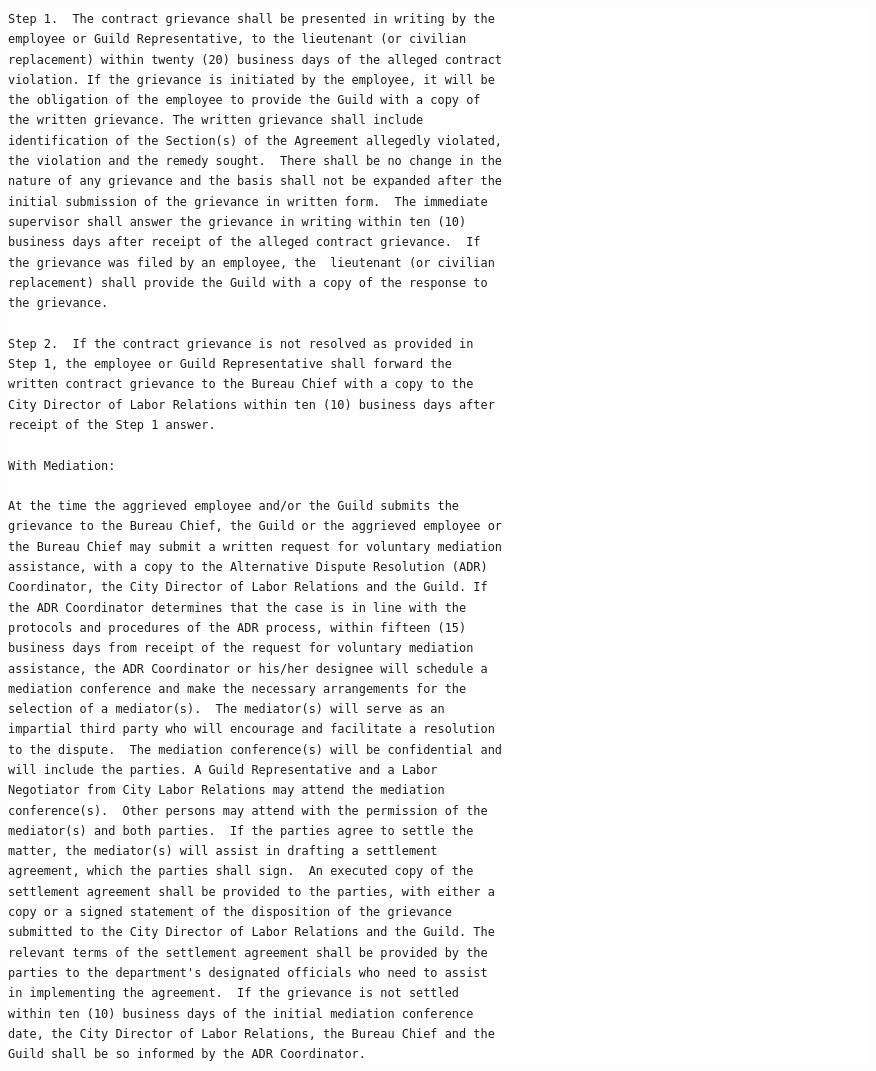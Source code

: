     Step 1.  The contract grievance shall be presented in writing by the  
    employee or Guild Representative, to the lieutenant (or civilian  
    replacement) within twenty (20) business days of the alleged contract  
    violation. If the grievance is initiated by the employee, it will be  
    the obligation of the employee to provide the Guild with a copy of  
    the written grievance. The written grievance shall include  
    identification of the Section(s) of the Agreement allegedly violated,  
    the violation and the remedy sought.  There shall be no change in the  
    nature of any grievance and the basis shall not be expanded after the  
    initial submission of the grievance in written form.  The immediate  
    supervisor shall answer the grievance in writing within ten (10)  
    business days after receipt of the alleged contract grievance.  If  
    the grievance was filed by an employee, the  lieutenant (or civilian  
    replacement) shall provide the Guild with a copy of the response to  
    the grievance.  
  
    Step 2.  If the contract grievance is not resolved as provided in  
    Step 1, the employee or Guild Representative shall forward the  
    written contract grievance to the Bureau Chief with a copy to the  
    City Director of Labor Relations within ten (10) business days after  
    receipt of the Step 1 answer.  
  
    With Mediation:  
  
    At the time the aggrieved employee and/or the Guild submits the  
    grievance to the Bureau Chief, the Guild or the aggrieved employee or  
    the Bureau Chief may submit a written request for voluntary mediation  
    assistance, with a copy to the Alternative Dispute Resolution (ADR)  
    Coordinator, the City Director of Labor Relations and the Guild. If  
    the ADR Coordinator determines that the case is in line with the  
    protocols and procedures of the ADR process, within fifteen (15)  
    business days from receipt of the request for voluntary mediation  
    assistance, the ADR Coordinator or his/her designee will schedule a  
    mediation conference and make the necessary arrangements for the  
    selection of a mediator(s).  The mediator(s) will serve as an  
    impartial third party who will encourage and facilitate a resolution  
    to the dispute.  The mediation conference(s) will be confidential and  
    will include the parties. A Guild Representative and a Labor  
    Negotiator from City Labor Relations may attend the mediation  
    conference(s).  Other persons may attend with the permission of the  
    mediator(s) and both parties.  If the parties agree to settle the  
    matter, the mediator(s) will assist in drafting a settlement  
    agreement, which the parties shall sign.  An executed copy of the  
    settlement agreement shall be provided to the parties, with either a  
    copy or a signed statement of the disposition of the grievance  
    submitted to the City Director of Labor Relations and the Guild. The  
    relevant terms of the settlement agreement shall be provided by the  
    parties to the department's designated officials who need to assist  
    in implementing the agreement.  If the grievance is not settled  
    within ten (10) business days of the initial mediation conference  
    date, the City Director of Labor Relations, the Bureau Chief and the  
    Guild shall be so informed by the ADR Coordinator.  
  